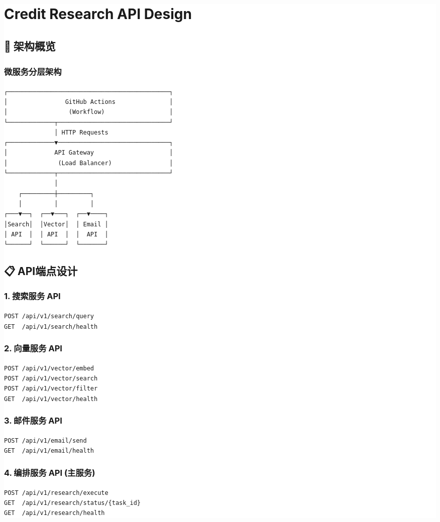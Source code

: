 # Credit Research API Design

## 🎯 架构概览

### 微服务分层架构
```
┌─────────────────────────────────────────────┐
│                GitHub Actions               │
│                 (Workflow)                  │
└─────────────┬───────────────────────────────┘
              │ HTTP Requests
┌─────────────▼───────────────────────────────┐
│             API Gateway                     │
│              (Load Balancer)                │
└─────────────┬───────────────────────────────┘
              │
    ┌─────────┼─────────┐
    │         │         │
┌───▼──┐  ┌──▼───┐  ┌──▼────┐
│Search│  │Vector│  │ Email │
│ API  │  │ API  │  │  API  │
└──────┘  └──────┘  └───────┘
```

## 📋 API端点设计

### 1. 搜索服务 API
```http
POST /api/v1/search/query
GET  /api/v1/search/health
```

### 2. 向量服务 API  
```http
POST /api/v1/vector/embed
POST /api/v1/vector/search
POST /api/v1/vector/filter
GET  /api/v1/vector/health
```

### 3. 邮件服务 API
```http
POST /api/v1/email/send
GET  /api/v1/email/health
```

### 4. 编排服务 API (主服务)
```http
POST /api/v1/research/execute
GET  /api/v1/research/status/{task_id}
GET  /api/v1/research/health
```
